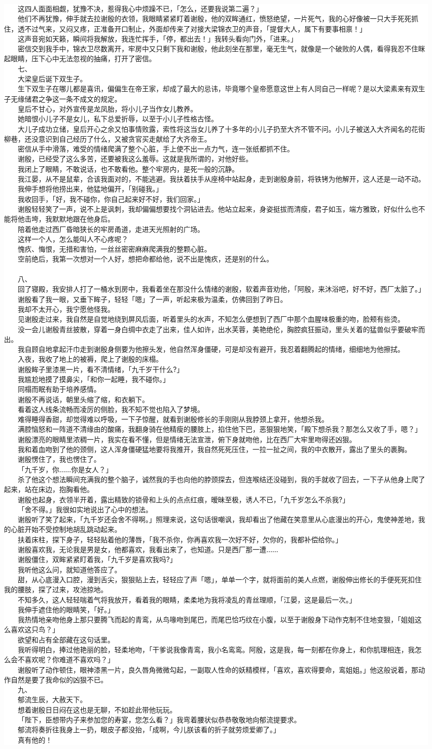 &emsp;&emsp;这四人面面相觑，犹豫不决，惹得我心中烦躁不已，「怎么，还要我说第二遍？」  
&emsp;&emsp;他们不再犹豫，伸手就去拉谢殷的衣领，我眼睛紧紧盯着谢殷，他的双眸通红，愤怒绝望，一片死气，我的心好像被一只大手死死抓住，透不过气来，又闷又疼，正准备开口制止，外面却传来了对接大梁锦衣卫的声音，「提督大人，属下有要事相禀！」  
&emsp;&emsp;这声音宛如天籁，瞬间将我解放，我连忙挥手，「停，都出去！」我转头看向门外，「进来。」  
&emsp;&emsp;密信交到我手中，锦衣卫尽数离开，牢房中又只剩下我和谢殷，他此刻坐在那里，毫无生气，就像是一个破败的人偶，看得我忍不住眯起眼睛，压下心中无法忽视的抽痛，打开了密信。  
&emsp;&emsp;七、  
&emsp;&emsp;大梁皇后诞下双生子。  
&emsp;&emsp;生下双生子在哪儿都是喜讯，偏偏生在帝王家，却成了最大的忌讳，毕竟哪个皇帝愿意这世上有人同自己一样呢？是以大梁素来有双生子无缘储君之争这一条不成文的规定。  
&emsp;&emsp;皇后不甘心，对外宣传是龙凤胎，将小儿子当作女儿教养。  
&emsp;&emsp;她暗恨小儿子不是女儿，私下总爱折辱，以至于小儿子性格古怪。  
&emsp;&emsp;大儿子成功立储，皇后开心之余又怕事情败露，索性将这当女儿养了十多年的小儿子扔至大齐不管不问。小儿子被送入大齐闻名的花街柳巷，还没意识到自己经历了什么，又被贪官买走献给了大齐帝王。  
&emsp;&emsp;密信从手中滑落，难受的情绪爬满了整个心脏，手上使不出一点力气，连一张纸都抓不住。  
&emsp;&emsp;谢殷，已经受了这么多苦，还要被我这么羞辱。这就是我所谓的，对他好些。  
&emsp;&emsp;我闭上了眼睛，不敢说话，也不敢看他。整个牢房内，是死一般的沉静。  
&emsp;&emsp;我江晏，从不是鼠辈，合该我面对的，不能逃避。我扶着扶手从座椅中站起身，走到谢殷身前，将铁铐为他解开，这人还是一动不动。  
&emsp;&emsp;我伸手想将他捞出来，他猛地偏开，「别碰我。」  
&emsp;&emsp;我收回手，「好，我不碰你，你自己起来好不好，我们回家。」  
&emsp;&emsp;谢殷轻轻笑了一声，说不上是讽刺，我却偏偏想要找个洞钻进去。他站立起来，身姿挺拔而清瘦，君子如玉，端方雅致，好似什么也不能将他击垮，我默默地跟在他身后。  
&emsp;&emsp;陪着他走过西厂昏暗狭长的牢房甬道，走进天光照射的广场。  
&emsp;&emsp;这样一个人，怎么能叫人不心疼呢？  
&emsp;&emsp;愧疚、悔恨，无措和害怕，一丝丝密密麻麻爬满我的整颗心脏。  
&emsp;&emsp;空前绝后，我第一次想对一个人好，想把命都给他，说不出是愧疚，还是别的什么。  
&emsp;&emsp;　  
&emsp;&emsp;八、  
&emsp;&emsp;回了寝殿，我安排人打了一桶水到房中，我看着坐在那没什么情绪的谢殷，软着声音劝他，「阿殷，来沐浴吧，好不好，西厂太脏了。」  
&emsp;&emsp;谢殷看了我一眼，又垂下眸子，轻轻「嗯」了一声，听起来极为温柔，仿佛回到了昨日。  
&emsp;&emsp;我却不太开心，我宁愿他怪我。  
&emsp;&emsp;见谢殷走过来，我自然是自觉地绕到屏风后面，听着里头的水声，不知怎么便想到了西厂中那个血腥味极重的吻，脸颊有些烫。  
&emsp;&emsp;没一会儿谢殷青丝披散，穿着一身白绸中衣走了出来，佳人如许，出水芙蓉，美艳绝伦，胸腔疯狂振动，里头关着的猛兽似乎要破牢而出。  
&emsp;&emsp;我自顾自地拿起汗巾走到谢殷身侧要为他擦头发，他自然浑身僵硬，可是却没有避开，我忍着翻腾起的情绪，细细地为他擦拭。  
&emsp;&emsp;入夜，我收了地上的被褥，爬上了谢殷的床榻。  
&emsp;&emsp;谢殷眸子里漆黑一片，看不清情绪，「九千岁干什么?」  
&emsp;&emsp;我尴尬地摸了摸鼻尖，「和你一起睡，我不碰你。」  
&emsp;&emsp;同榻而眠有助于培养感情。  
&emsp;&emsp;谢殷不再说话，朝里头缩了缩，和衣躺下。  
&emsp;&emsp;看着这人线条流畅而凌厉的侧脸，我不知不觉也陷入了梦境。  
&emsp;&emsp;难得睡得香甜，却觉得难以呼吸，一下子惊醒，就看到谢殷修长的手刚刚从我脖颈上拿开，他想杀我。  
&emsp;&emsp;满腔恼怒和一阵道不清缘由的酸痛，我翻身骑在他精瘦的腰肢上，掐住他下巴，恶狠狠地笑，「殿下想杀我？那怎么又收了手，嗯？」  
&emsp;&emsp;谢殷漂亮的眼睛里浓稠一片，我实在看不懂，但是情绪无法宣泄，俯下身就吻他，比在西厂大牢里吻得还凶狠。  
&emsp;&emsp;我和着血吻到了他的颈侧，这人浑身僵硬猛地要将我推开，我自然死死压住，一拉一扯之间，我的中衣散开，露出了里头的裹胸。  
&emsp;&emsp;谢殷愣住了，我也愣住了。  
&emsp;&emsp;「九千岁，你……你是女人？」  
&emsp;&emsp;杀了他这个想法瞬间充满我的整个脑子，诚然我的手也向他的脖颈探去，但连喉结还没碰到，我的手就收了回去，一下子从他身上爬了起来，站在床边，抱胸看他。  
&emsp;&emsp;谢殷也起身，衣领半开着，露出精致的锁骨和上头的点点红痕，暧昧至极，诱人不已，「九千岁怎么不杀我?」  
&emsp;&emsp;「舍不得。」我很如实地说出了心中的想法。  
&emsp;&emsp;谢殷听了笑了起来，「九千岁还会舍不得啊。」照理来说，这句话很嘲讽，我却看出了他藏在笑意里从心底漫出的开心，鬼使神差地，我的心脏开始不受控制地胡乱跳动起来。  
&emsp;&emsp;扶着床柱，探下身子，轻轻贴着他的薄唇，「我不杀你，你再喜欢我一次好不好，欠你的，我都补偿给你。」  
&emsp;&emsp;谢殷喜欢我，无论我是男是女，他都喜欢，我看出来了，也知道。只是西厂那一遭……  
&emsp;&emsp;谢殷僵住，双眸紧紧盯着我，「九千岁是喜欢我吗?」  
&emsp;&emsp;我听他这么问，就知道他答应了。  
&emsp;&emsp;甜，从心底漫入口腔，漫到舌尖，狠狠贴上去，轻轻应了声「嗯」，单单一个字，就将面前的美人点燃，谢殷伸出修长的手便死死扣住我的腰肢，探了过来，攻池掠地。  
&emsp;&emsp;不知多久，这人轻轻喘着气将我放开，看着我的眼睛，柔柔地为我将凌乱的青丝理顺，「江晏，这是最后一次。」  
&emsp;&emsp;我伸手遮住他的眼睛笑，「好。」  
&emsp;&emsp;我热情地亲吻他身上那只要腾飞而起的青鸾，从鸟喙吻到尾巴，而尾巴恰巧纹在小腹，以至于谢殷身下动作克制不住地变狠，「姐姐这么喜欢这只鸟？」  
&emsp;&emsp;欲望和占有全部藏在这句话里。  
&emsp;&emsp;我听得明白，捧过他艳丽的脸，轻柔地吻，「干爹说我像青鸾，我小名鸾鸾。阿殷，这是我，每一刻都在你身上，和你肌理相连，我怎么会不喜欢呢？你难道不喜欢吗？」  
&emsp;&emsp;谢殷听了动作顿住，眼神漆黑一片，良久唇角微微勾起，一副取人性命的妖精模样，「喜欢，喜欢得要命，鸾姐姐。」他这般说着，那动作自然是要了我命似的凶狠不已。  
&emsp;&emsp;九、  
&emsp;&emsp;郁流生辰，大赦天下。  
&emsp;&emsp;想着谢殷日日闷在这也是无聊，不如趁此带他玩玩。  
&emsp;&emsp;「陛下，臣想带内子来参加您的寿宴，您怎么看？」我弯着腰状似恭恭敬敬地向郁流提要求。  
&emsp;&emsp;郁流将奏折往我身上一扔，眼皮子都没抬，「成啊，今儿朕该看的折子就劳烦爱卿了。」  
&emsp;&emsp;真有他的！  